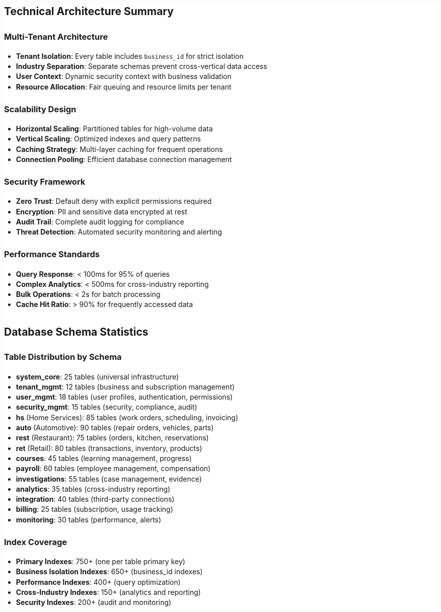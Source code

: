 ## Technical Architecture Summary

### Multi-Tenant Architecture
- **Tenant Isolation**: Every table includes `business_id` for strict isolation
- **Industry Separation**: Separate schemas prevent cross-vertical data access
- **User Context**: Dynamic security context with business validation
- **Resource Allocation**: Fair queuing and resource limits per tenant

### Scalability Design
- **Horizontal Scaling**: Partitioned tables for high-volume data
- **Vertical Scaling**: Optimized indexes and query patterns
- **Caching Strategy**: Multi-layer caching for frequent operations
- **Connection Pooling**: Efficient database connection management

### Security Framework
- **Zero Trust**: Default deny with explicit permissions required
- **Encryption**: PII and sensitive data encrypted at rest
- **Audit Trail**: Complete audit logging for compliance
- **Threat Detection**: Automated security monitoring and alerting

### Performance Standards
- **Query Response**: < 100ms for 95% of queries
- **Complex Analytics**: < 500ms for cross-industry reporting
- **Bulk Operations**: < 2s for batch processing
- **Cache Hit Ratio**: > 90% for frequently accessed data

## Database Schema Statistics

### Table Distribution by Schema
- **system_core**: 25 tables (universal infrastructure)
- **tenant_mgmt**: 12 tables (business and subscription management)
- **user_mgmt**: 18 tables (user profiles, authentication, permissions)
- **security_mgmt**: 15 tables (security, compliance, audit)
- **hs** (Home Services): 85 tables (work orders, scheduling, invoicing)
- **auto** (Automotive): 90 tables (repair orders, vehicles, parts)
- **rest** (Restaurant): 75 tables (orders, kitchen, reservations)
- **ret** (Retail): 80 tables (transactions, inventory, products)
- **courses**: 45 tables (learning management, progress)
- **payroll**: 60 tables (employee management, compensation)
- **investigations**: 55 tables (case management, evidence)
- **analytics**: 35 tables (cross-industry reporting)
- **integration**: 40 tables (third-party connections)
- **billing**: 25 tables (subscription, usage tracking)
- **monitoring**: 30 tables (performance, alerts)

### Index Coverage
- **Primary Indexes**: 750+ (one per table primary key)
- **Business Isolation Indexes**: 650+ (business_id indexes)
- **Performance Indexes**: 400+ (query optimization)
- **Cross-Industry Indexes**: 150+ (analytics and reporting)
- **Security Indexes**: 200+ (audit and monitoring)
